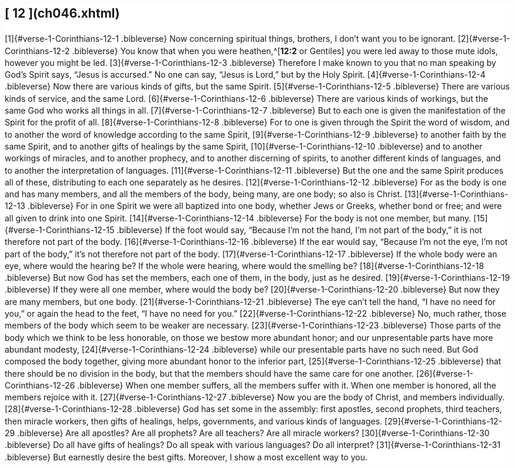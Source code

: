 <h2 class="chaptertitle">[&nbsp;12&nbsp;](ch046.xhtml)<span><span id="chapter-1-Corinthians-12"></span></span></h2>
 
[1]{#verse-1-Corinthians-12-1 .bibleverse} Now concerning spiritual things, brothers, I don’t want you to be ignorant. [2]{#verse-1-Corinthians-12-2 .bibleverse} You know that when you were heathen,^[**12:2** or Gentiles] you were led away to those mute idols, however you might be led. [3]{#verse-1-Corinthians-12-3 .bibleverse} Therefore I make known to you that no man speaking by God’s Spirit says, “Jesus is accursed.” No one can say, “Jesus is Lord,” but by the Holy Spirit. 
[4]{#verse-1-Corinthians-12-4 .bibleverse} Now there are various kinds of gifts, but the same Spirit. [5]{#verse-1-Corinthians-12-5 .bibleverse} There are various kinds of service, and the same Lord. [6]{#verse-1-Corinthians-12-6 .bibleverse} There are various kinds of workings, but the same God who works all things in all. [7]{#verse-1-Corinthians-12-7 .bibleverse} But to each one is given the manifestation of the Spirit for the profit of all. [8]{#verse-1-Corinthians-12-8 .bibleverse} For to one is given through the Spirit the word of wisdom, and to another the word of knowledge according to the same Spirit, [9]{#verse-1-Corinthians-12-9 .bibleverse} to another faith by the same Spirit, and to another gifts of healings by the same Spirit, [10]{#verse-1-Corinthians-12-10 .bibleverse} and to another workings of miracles, and to another prophecy, and to another discerning of spirits, to another different kinds of languages, and to another the interpretation of languages. [11]{#verse-1-Corinthians-12-11 .bibleverse} But the one and the same Spirit produces all of these, distributing to each one separately as he desires. 
[12]{#verse-1-Corinthians-12-12 .bibleverse} For as the body is one and has many members, and all the members of the body, being many, are one body; so also is Christ. [13]{#verse-1-Corinthians-12-13 .bibleverse} For in one Spirit we were all baptized into one body, whether Jews or Greeks, whether bond or free; and were all given to drink into one Spirit. 
[14]{#verse-1-Corinthians-12-14 .bibleverse} For the body is not one member, but many. [15]{#verse-1-Corinthians-12-15 .bibleverse} If the foot would say, “Because I’m not the hand, I’m not part of the body,” it is not therefore not part of the body. [16]{#verse-1-Corinthians-12-16 .bibleverse} If the ear would say, “Because I’m not the eye, I’m not part of the body,” it’s not therefore not part of the body. [17]{#verse-1-Corinthians-12-17 .bibleverse} If the whole body were an eye, where would the hearing be? If the whole were hearing, where would the smelling be? [18]{#verse-1-Corinthians-12-18 .bibleverse} But now God has set the members, each one of them, in the body, just as he desired. [19]{#verse-1-Corinthians-12-19 .bibleverse} If they were all one member, where would the body be? [20]{#verse-1-Corinthians-12-20 .bibleverse} But now they are many members, but one body. [21]{#verse-1-Corinthians-12-21 .bibleverse} The eye can’t tell the hand, “I have no need for you,” or again the head to the feet, “I have no need for you.” [22]{#verse-1-Corinthians-12-22 .bibleverse} No, much rather, those members of the body which seem to be weaker are necessary. [23]{#verse-1-Corinthians-12-23 .bibleverse} Those parts of the body which we think to be less honorable, on those we bestow more abundant honor; and our unpresentable parts have more abundant modesty, [24]{#verse-1-Corinthians-12-24 .bibleverse} while our presentable parts have no such need. But God composed the body together, giving more abundant honor to the inferior part, [25]{#verse-1-Corinthians-12-25 .bibleverse} that there should be no division in the body, but that the members should have the same care for one another. [26]{#verse-1-Corinthians-12-26 .bibleverse} When one member suffers, all the members suffer with it. When one member is honored, all the members rejoice with it. 
[27]{#verse-1-Corinthians-12-27 .bibleverse} Now you are the body of Christ, and members individually. [28]{#verse-1-Corinthians-12-28 .bibleverse} God has set some in the assembly: first apostles, second prophets, third teachers, then miracle workers, then gifts of healings, helps, governments, and various kinds of languages. [29]{#verse-1-Corinthians-12-29 .bibleverse} Are all apostles? Are all prophets? Are all teachers? Are all miracle workers? [30]{#verse-1-Corinthians-12-30 .bibleverse} Do all have gifts of healings? Do all speak with various languages? Do all interpret? [31]{#verse-1-Corinthians-12-31 .bibleverse} But earnestly desire the best gifts. Moreover, I show a most excellent way to you. 
